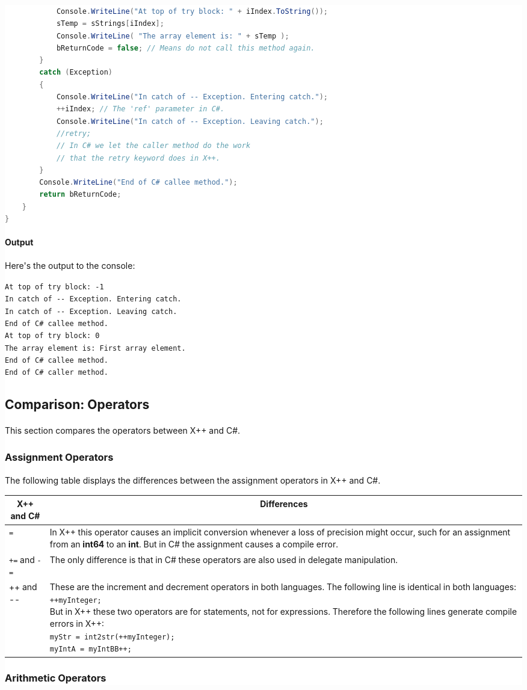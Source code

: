 ```csharp
            Console.WriteLine("At top of try block: " + iIndex.ToString());
            sTemp = sStrings[iIndex];
            Console.WriteLine( "The array element is: " + sTemp );
            bReturnCode = false; // Means do not call this method again.
        }
        catch (Exception)
        {
            Console.WriteLine("In catch of -- Exception. Entering catch.");
            ++iIndex; // The 'ref' parameter in C#.
            Console.WriteLine("In catch of -- Exception. Leaving catch.");
            //retry;
            // In C# we let the caller method do the work
            // that the retry keyword does in X++.
        }
        Console.WriteLine("End of C# callee method.");
        return bReturnCode;
    }
}
```

 
#### Output

Here's the output to the console:

```Console
At top of try block: -1
In catch of -- Exception. Entering catch.
In catch of -- Exception. Leaving catch.
End of C# callee method.
At top of try block: 0
The array element is: First array element.
End of C# callee method.
End of C# caller method.
```

## Comparison: Operators
This section compares the operators between X++ and C\#.

### Assignment Operators

The following table displays the differences between the assignment operators in X++ and C\#.

| X++ and C# | Differences |
|---|---|
| `=`| In X++ this operator causes an implicit conversion whenever a loss of precision might occur, such for an assignment from an <strong>int64</strong> to an <strong>int</strong>. But in C# the assignment causes a compile error.|
| `+=` and `-=`| The only difference is that in C# these operators are also used in delegate manipulation.|
| ++ and --| These are the increment and decrement operators in both languages. The following line is identical in both languages:<br>`++myInteger;`<br>But in X++ these two operators are for statements, not for expressions. Therefore the following lines generate compile errors in X++:<br>`myStr = int2str(++myInteger);`<br>`myIntA = myIntBB++;`|

### Arithmetic Operators
